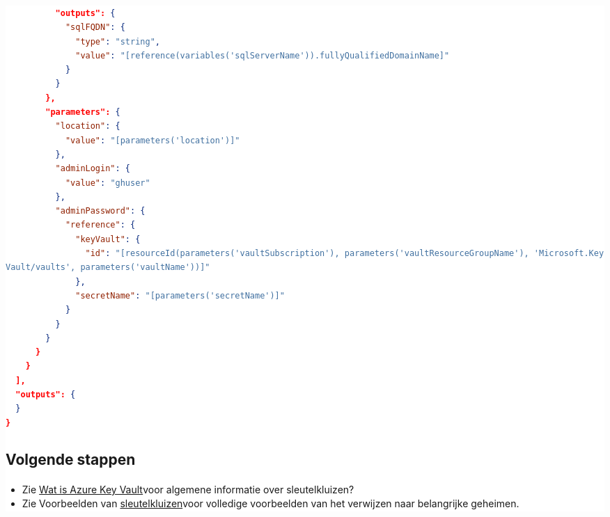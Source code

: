 ```json
          "outputs": {
            "sqlFQDN": {
              "type": "string",
              "value": "[reference(variables('sqlServerName')).fullyQualifiedDomainName]"
            }
          }
        },
        "parameters": {
          "location": {
            "value": "[parameters('location')]"
          },
          "adminLogin": {
            "value": "ghuser"
          },
          "adminPassword": {
            "reference": {
              "keyVault": {
                "id": "[resourceId(parameters('vaultSubscription'), parameters('vaultResourceGroupName'), 'Microsoft.KeyVault/vaults', parameters('vaultName'))]"
              },
              "secretName": "[parameters('secretName')]"
            }
          }
        }
      }
    }
  ],
  "outputs": {
  }
}
```

## <a name="next-steps"></a>Volgende stappen

- Zie [Wat is Azure Key Vault](../../key-vault/general/overview.md)voor algemene informatie over sleutelkluizen?
- Zie Voorbeelden van [sleutelkluizen](https://github.com/rjmax/ArmExamples/tree/master/keyvaultexamples)voor volledige voorbeelden van het verwijzen naar belangrijke geheimen.
